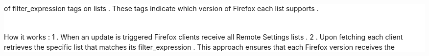 of
filter_expression
tags
on
lists
.
These
tags
indicate
which
version
of
Firefox
each
list
supports
.
#
#
#
#
How
it
works
:
1
.
When
an
update
is
triggered
Firefox
clients
receive
all
Remote
Settings
lists
.
2
.
Upon
fetching
each
client
retrieves
the
specific
list
that
matches
its
filter_expression
.
This
approach
ensures
that
each
Firefox
version
receives
the